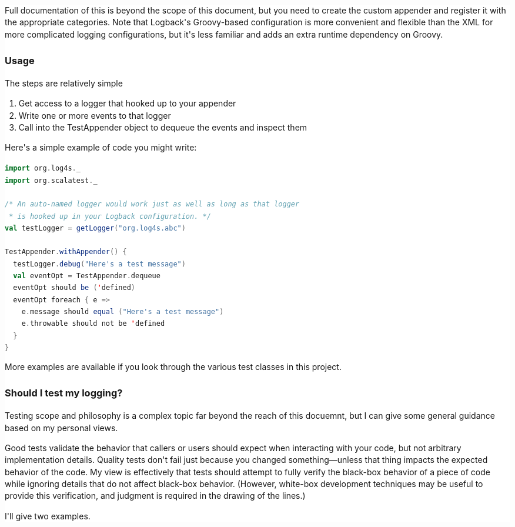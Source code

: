 Full documentation of this is beyond the scope of this document, but you need
to create the custom appender and register it with the appropriate categories.
Note that Logback's Groovy-based configuration is more convenient and flexible
than the XML for more complicated logging configurations, but it's less
familiar and adds an extra runtime dependency on Groovy.


### Usage

The steps are relatively simple

1. Get access to a logger that hooked up to your appender
1. Write one or more events to that logger
1. Call into the TestAppender object to dequeue the events and inspect them

Here's a simple example of code you might write:

```scala
import org.log4s._
import org.scalatest._

/* An auto-named logger would work just as well as long as that logger
 * is hooked up in your Logback configuration. */
val testLogger = getLogger("org.log4s.abc")

TestAppender.withAppender() {
  testLogger.debug("Here's a test message")
  val eventOpt = TestAppender.dequeue
  eventOpt should be ('defined)
  eventOpt foreach { e =>
    e.message should equal ("Here's a test message")
    e.throwable should not be 'defined
  }
}
```

More examples are available if you look through the various test classes
in this project.

### Should I test my logging?

Testing scope and philosophy is a complex topic far beyond the reach of this
docuemnt, but I can give some general guidance based on my personal views.

Good tests validate the behavior that callers or users should expect when
interacting with your code, but not arbitrary implementation details. Quality
tests don't fail just because you changed something—unless that thing impacts
the expected behavior of the code. My view is effectively that tests should
attempt to fully verify the black-box behavior of a piece of code while
ignoring details that do not affect black-box behavior. (However, white-box
development techniques may be useful to provide this verification, and
judgment is required in the drawing of the lines.)

I'll give two examples.
